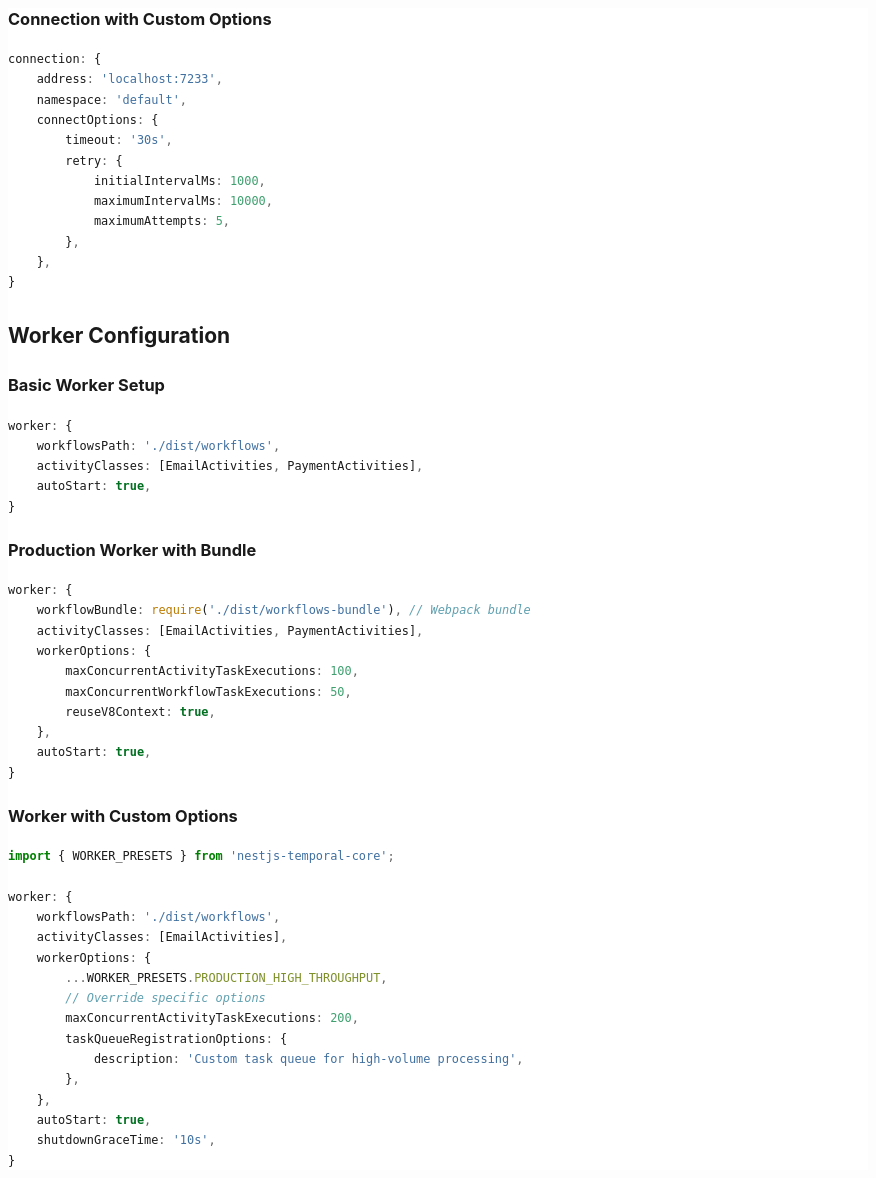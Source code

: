### Connection with Custom Options

```typescript
connection: {
    address: 'localhost:7233',
    namespace: 'default',
    connectOptions: {
        timeout: '30s',
        retry: {
            initialIntervalMs: 1000,
            maximumIntervalMs: 10000,
            maximumAttempts: 5,
        },
    },
}
```

## Worker Configuration

### Basic Worker Setup

```typescript
worker: {
    workflowsPath: './dist/workflows',
    activityClasses: [EmailActivities, PaymentActivities],
    autoStart: true,
}
```

### Production Worker with Bundle

```typescript
worker: {
    workflowBundle: require('./dist/workflows-bundle'), // Webpack bundle
    activityClasses: [EmailActivities, PaymentActivities],
    workerOptions: {
        maxConcurrentActivityTaskExecutions: 100,
        maxConcurrentWorkflowTaskExecutions: 50,
        reuseV8Context: true,
    },
    autoStart: true,
}
```

### Worker with Custom Options

```typescript
import { WORKER_PRESETS } from 'nestjs-temporal-core';

worker: {
    workflowsPath: './dist/workflows',
    activityClasses: [EmailActivities],
    workerOptions: {
        ...WORKER_PRESETS.PRODUCTION_HIGH_THROUGHPUT,
        // Override specific options
        maxConcurrentActivityTaskExecutions: 200,
        taskQueueRegistrationOptions: {
            description: 'Custom task queue for high-volume processing',
        },
    },
    autoStart: true,
    shutdownGraceTime: '10s',
}
```
